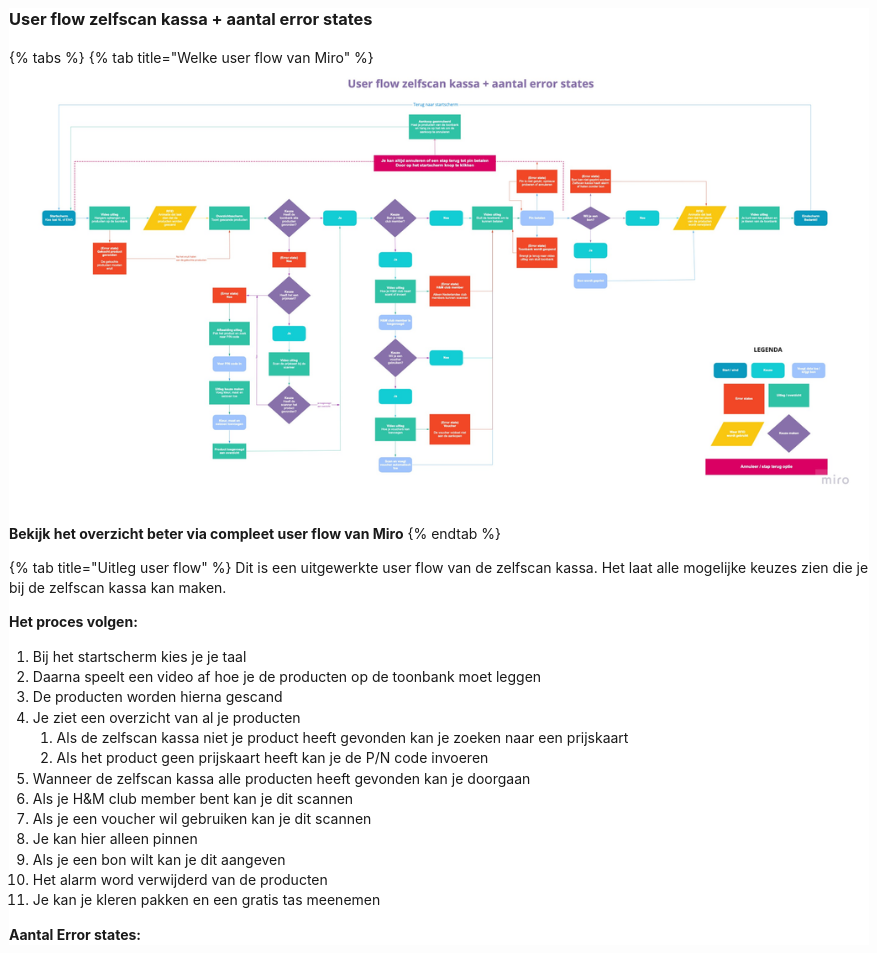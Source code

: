 ### **User flow zelfscan kassa + aantal error states**

{% tabs %}
{% tab title="Welke user flow van Miro" %}
![](../../.gitbook/assets/userflow-zelfscan-kassa%20%281%29.jpg)

**Bekijk het overzicht beter via compleet user flow van Miro**
{% endtab %}

{% tab title="Uitleg user flow" %}
Dit is een uitgewerkte user flow van de zelfscan kassa. Het laat alle mogelijke keuzes zien die je bij de zelfscan kassa kan maken. 

**Het proces volgen:**

1. Bij het startscherm kies je je taal
2. Daarna speelt een video af hoe je de producten op de toonbank moet leggen
3. De producten worden hierna gescand
4. Je ziet een overzicht van al je producten
   1. Als de zelfscan kassa niet je product heeft gevonden kan je zoeken naar een prijskaart
   2. Als het product geen prijskaart heeft kan je de P/N code invoeren
5. Wanneer de zelfscan kassa alle producten heeft gevonden kan je doorgaan
6. Als je H&M club member bent kan je dit scannen
7. Als je een voucher wil gebruiken kan je dit scannen
8. Je kan hier alleen pinnen
9. Als je een bon wilt kan je dit aangeven
10. Het alarm word verwijderd van de producten
11. Je kan je kleren pakken en een gratis tas meenemen

**Aantal Error states:**
